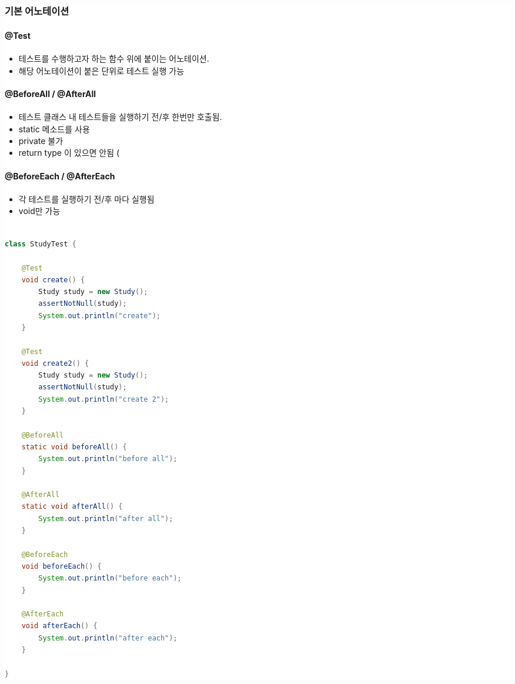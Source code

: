 ### 기본 어노테이션

#### @Test

* 테스트를 수행하고자 하는 함수 위에 붙이는 어노테이션.
* 해당 어노테이션이 붙은 단위로 테스트 실행 가능

#### @BeforeAll / @AfterAll

* 테스트 클래스 내 테스트들을 실행하기 전/후 한번만 호출됨.   
* static 메소드를 사용 
* private 불가
* return type 이 있으면 안됨 (

#### @BeforeEach / @AfterEach

* 각 테스트를 실행하기 전/후 마다 실행됨     
* void만 가능


```java

class StudyTest {

    @Test
    void create() {
        Study study = new Study();
        assertNotNull(study);
        System.out.println("create");
    }

    @Test
    void create2() {
        Study study = new Study();
        assertNotNull(study);
        System.out.println("create 2");
    }

    @BeforeAll
    static void beforeAll() {
        System.out.println("before all");
    }

    @AfterAll
    static void afterAll() {
        System.out.println("after all");
    }

    @BeforeEach
    void beforeEach() {
        System.out.println("before each");
    }

    @AfterEach
    void afterEach() {
        System.out.println("after each");
    }

}
```
